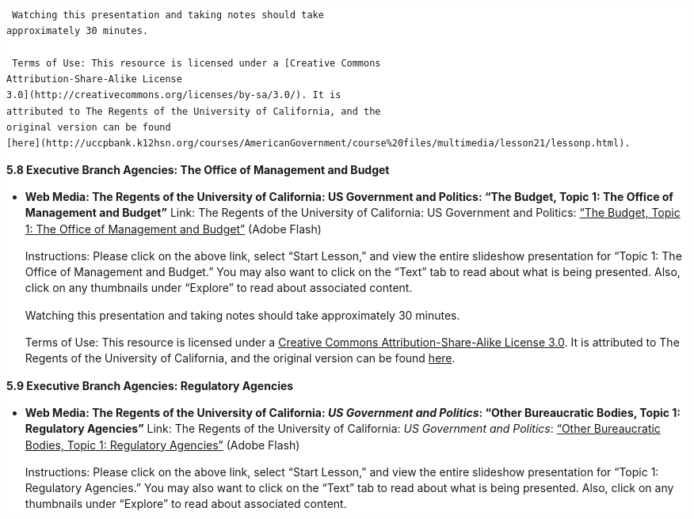      Watching this presentation and taking notes should take
    approximately 30 minutes.  
      
     Terms of Use: This resource is licensed under a [Creative Commons
    Attribution-Share-Alike License
    3.0](http://creativecommons.org/licenses/by-sa/3.0/). It is
    attributed to The Regents of the University of California, and the
    original version can be found
    [here](http://uccpbank.k12hsn.org/courses/AmericanGovernment/course%20files/multimedia/lesson21/lessonp.html).

**5.8 Executive Branch Agencies: The Office of Management and Budget**
<span id="5.8"></span> 
-   **Web Media: The Regents of the University of California: US
    Government and Politics: “The Budget, Topic 1: The Office of
    Management and Budget”**
    Link: The Regents of the University of California: US Government and
    Politics: [“The Budget, Topic 1: The Office of Management and
    Budget”](http://uccpbank.k12hsn.org/courses/AmericanGovernment/course%20files/multimedia/lesson23/lessonp.html)
    (Adobe Flash)  
      
     Instructions: Please click on the above link, select “Start
    Lesson,” and view the entire slideshow presentation for “Topic 1:
    The Office of Management and Budget.” You may also want to click on
    the “Text” tab to read about what is being presented. Also, click on
    any thumbnails under “Explore” to read about associated content.  
      
     Watching this presentation and taking notes should take
    approximately 30 minutes.  
      
     Terms of Use: This resource is licensed under a [Creative Commons
    Attribution-Share-Alike License
    3.0](http://creativecommons.org/licenses/by-sa/3.0/). It is
    attributed to The Regents of the University of California, and the
    original version can be found
    [here](http://uccpbank.k12hsn.org/courses/AmericanGovernment/course%20files/multimedia/lesson23/lessonp.html).

**5.9 Executive Branch Agencies: Regulatory Agencies** <span
id="5.9"></span> 
-   **Web Media: The Regents of the University of California: *US
    Government and Politics*: “Other Bureaucratic Bodies, Topic 1:
    Regulatory Agencies”**
    Link: The Regents of the University of California: *US Government
    and Politics*: [“Other Bureaucratic Bodies, Topic 1: Regulatory
    Agencies”](http://uccpbank.k12hsn.org/courses/AmericanGovernment/course%20files/multimedia/lesson26/lessonp.html)
    (Adobe Flash)  
      
     Instructions: Please click on the above link, select “Start
    Lesson,” and view the entire slideshow presentation for “Topic 1:
    Regulatory Agencies.” You may also want to click on the “Text” tab
    to read about what is being presented. Also, click on any thumbnails
    under “Explore” to read about associated content.  
      